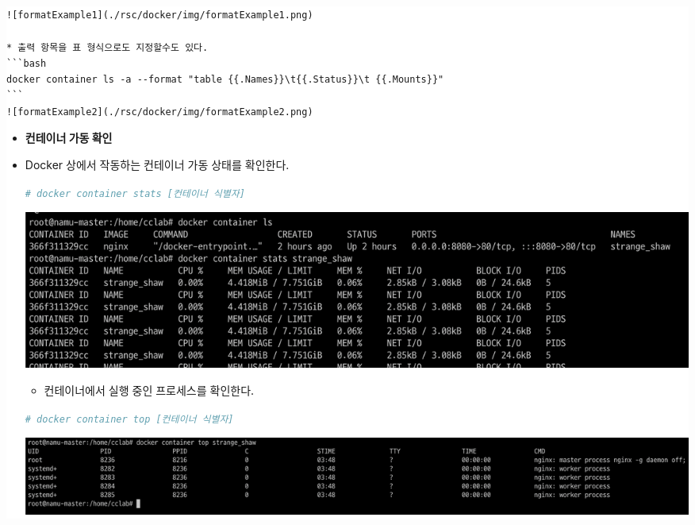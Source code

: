     ![formatExample1](./rsc/docker/img/formatExample1.png)

    * 출력 항목을 표 형식으로도 지정할수도 있다.
    ```bash
    docker container ls -a --format "table {{.Names}}\t{{.Status}}\t {{.Mounts}}"
    ```
    ![formatExample2](./rsc/docker/img/formatExample2.png)

* __컨테이너 가동 확인__
* Docker 상에서 작동하는 컨테이너 가동 상태를 확인한다. 
    ```bash
    # docker container stats [컨테이너 식별자]
    ```
    ![container stats](./rsc/docker/img/containerStats.png)

    * 컨테이너에서 실행 중인 프로세스를 확인한다.
    ```bash
    # docker container top [컨테이너 식별자]
    ```
    ![container top](./rsc/docker/img/containerTop.png)
